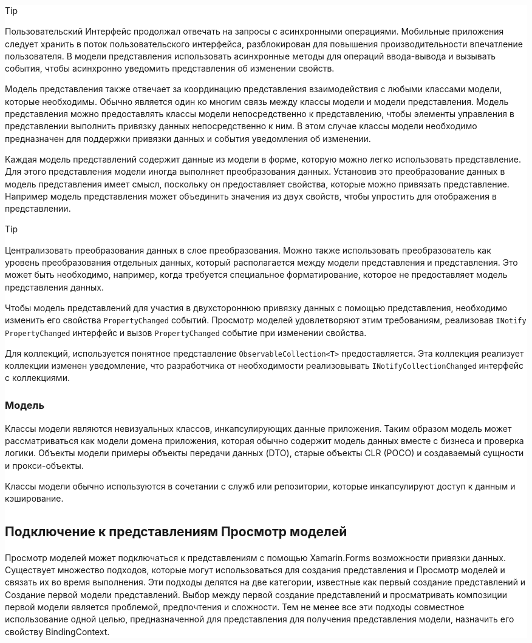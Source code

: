 > [!TIP]
> Пользовательский Интерфейс продолжал отвечать на запросы с асинхронными операциями. Мобильные приложения следует хранить в поток пользовательского интерфейса, разблокирован для повышения производительности впечатление пользователя. В модели представления использовать асинхронные методы для операций ввода-вывода и вызывать события, чтобы асинхронно уведомить представления об изменении свойств.

Модель представления также отвечает за координацию представления взаимодействия с любыми классами модели, которые необходимы. Обычно является один ко многим связь между классы модели и модели представления. Модель представления можно предоставлять классы модели непосредственно к представлению, чтобы элементы управления в представлении выполнить привязку данных непосредственно к ним. В этом случае классы модели необходимо предназначен для поддержки привязки данных и события уведомления об изменении.

Каждая модель представлений содержит данные из модели в форме, которую можно легко использовать представление. Для этого представления модели иногда выполняет преобразования данных. Установив это преобразование данных в модель представления имеет смысл, поскольку он предоставляет свойства, которые можно привязать представление. Например модель представления может объединить значения из двух свойств, чтобы упростить для отображения в представлении.

> [!TIP]
> Централизовать преобразования данных в слое преобразования. Можно также использовать преобразователь как уровень преобразования отдельных данных, который располагается между модели представления и представления. Это может быть необходимо, например, когда требуется специальное форматирование, которое не предоставляет модель представления данных.

Чтобы модель представлений для участия в двухстороннюю привязку данных с помощью представления, необходимо изменить его свойства `PropertyChanged` событий. Просмотр моделей удовлетворяют этим требованиям, реализовав `INotifyPropertyChanged` интерфейс и вызов `PropertyChanged` событие при изменении свойства.

Для коллекций, используется понятное представление `ObservableCollection<T>` предоставляется. Эта коллекция реализует коллекции изменен уведомление, что разработчика от необходимости реализовывать `INotifyCollectionChanged` интерфейс с коллекциями.

### <a name="model"></a>Модель

Классы модели являются невизуальных классов, инкапсулирующих данные приложения. Таким образом модель может рассматриваться как модели домена приложения, которая обычно содержит модель данных вместе с бизнеса и проверка логики. Объекты модели примеры объекты передачи данных (DTO), старые объекты CLR (POCO) и создаваемый сущности и прокси-объекты.

Классы модели обычно используются в сочетании с служб или репозитории, которые инкапсулируют доступ к данным и кэширование.

## <a name="connecting-view-models-to-views"></a>Подключение к представлениям Просмотр моделей

Просмотр моделей может подключаться к представлениям с помощью Xamarin.Forms возможности привязки данных. Существует множество подходов, которые могут использоваться для создания представления и Просмотр моделей и связать их во время выполнения. Эти подходы делятся на две категории, известные как первый создание представлений и Создание первой модели представлений. Выбор между первой создание представлений и просматривать композиции первой модели является проблемой, предпочтения и сложности. Тем не менее все эти подходы совместное использование одной целью, предназначенной для представления для получения представления модели, назначить его свойству BindingContext.
